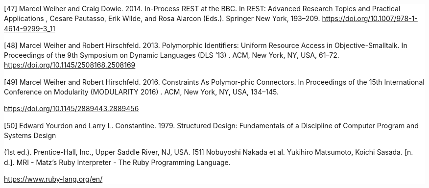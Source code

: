 [47] Marcel Weiher and Craig Dowie. 2014. In-Process REST at the BBC. In REST: Advanced Research Topics and Practical Applications , Cesare Pautasso, Erik Wilde, and Rosa Alarcon (Eds.). Springer New York, 193–209. https://doi.org/10.1007/978-1-4614-9299-3_11 

[48] Marcel Weiher and Robert Hirschfeld. 2013. Polymorphic Identifiers: Uniform Resource Access in Objective-Smalltalk. In Proceedings of the 9th Symposium on Dynamic Languages (DLS ’13) . ACM, New York, NY, USA, 61–72. https://doi.org/10.1145/2508168.2508169 

[49] Marcel Weiher and Robert Hirschfeld. 2016. Constraints As Polymor-phic Connectors. In Proceedings of the 15th International Conference on Modularity (MODULARITY 2016) . ACM, New York, NY, USA, 134–145. 

https://doi.org/10.1145/2889443.2889456 

[50] Edward Yourdon and Larry L. Constantine. 1979. Structured Design: Fundamentals of a Discipline of Computer Program and Systems Design 

(1st ed.). Prentice-Hall, Inc., Upper Saddle River, NJ, USA. [51] Nobuyoshi Nakada et al. Yukihiro Matsumoto, Koichi Sasada. [n. d.]. MRI - Matz’s Ruby Interpreter - The Ruby Programming Language. 

https://www.ruby-lang.org/en/
